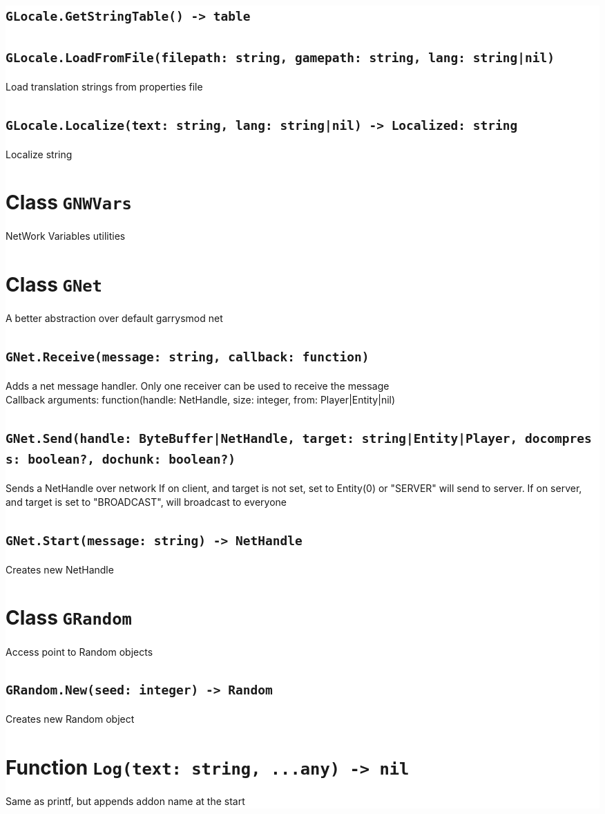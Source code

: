 ## `GLocale.GetStringTable() -> table`

## `GLocale.LoadFromFile(filepath: string, gamepath: string, lang: string|nil)`
Load translation strings from properties file

## `GLocale.Localize(text: string, lang: string|nil) -> Localized: string`
Localize string



# Class `GNWVars`
NetWork Variables utilities



# Class `GNet`
A better abstraction over default garrysmod net

## `GNet.Receive(message: string, callback: function)`
Adds a net message handler. Only one receiver can be used to receive the message <br>
Callback arguments: function(handle: NetHandle, size: integer, from: Player|Entity|nil)

## `GNet.Send(handle: ByteBuffer|NetHandle, target: string|Entity|Player, docompress: boolean?, dochunk: boolean?)`
Sends a NetHandle over network
If on client, and target is not set, set to Entity(0) or "SERVER" will send to server.
If on server, and target is set to "BROADCAST", will broadcast to everyone

## `GNet.Start(message: string) -> NetHandle`
Creates new NetHandle



# Class `GRandom`
Access point to Random objects

## `GRandom.New(seed: integer) -> Random`
Creates new Random object



# Function `Log(text: string, ...any) -> nil`
Same as printf, but appends addon name at the start
